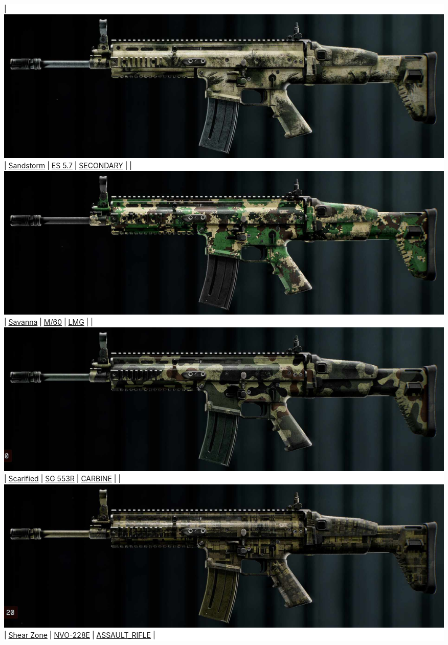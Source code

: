 | ![Sandstorm](PREVIEW/Sandstorm.jpg) | [Sandstorm](SECONDARY/ES_5.7/Sandstorm.jpg) | [ES 5.7](SECONDARY/ES_5.7) | [SECONDARY](SECONDARY) |
| ![Savanna](PREVIEW/Savanna.jpg) | [Savanna](LMG/M60/Savanna.jpg) | [M/60](LMG/M60) | [LMG](LMG) |
| ![Scarified](PREVIEW/Scarified.jpg) | [Scarified](CARBINE/SG_553R/Scarified.jpg) | [SG 553R](CARBINE/SG_553R) | [CARBINE](CARBINE) |
| ![Shear Zone](PREVIEW/Shear_Zone.jpg) | [Shear Zone](ASSAULT_RIFLE/NVO-228E/Shear_Zone.jpg) | [NVO-228E](ASSAULT_RIFLE/NVO-228E) | [ASSAULT_RIFLE](ASSAULT_RIFLE) |